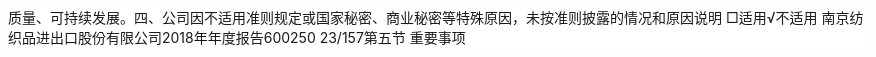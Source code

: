 质量、可持续发展。四、公司因不适用准则规定或国家秘密、商业秘密等特殊原因，未按准则披露的情况和原因说明
□适用√不适用
南京纺织品进出口股份有限公司2018年年度报告600250
23/157第五节
重要事项